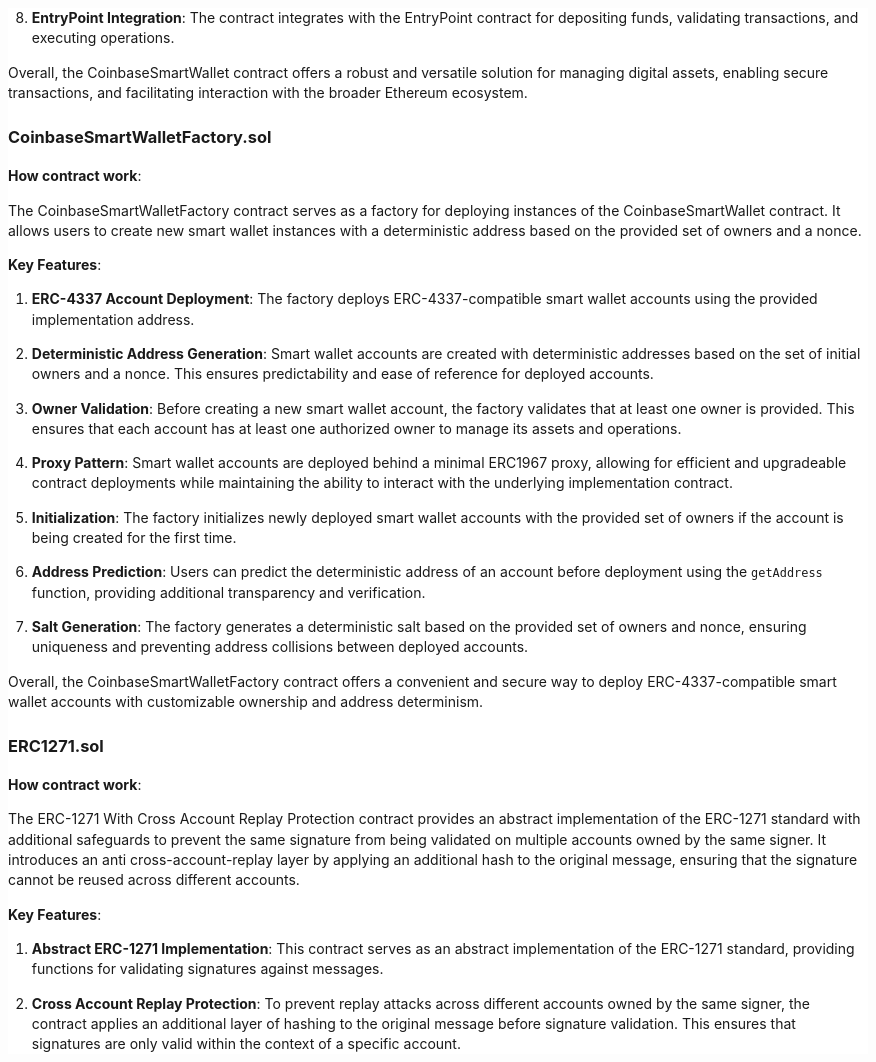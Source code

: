 8. **EntryPoint Integration**: The contract integrates with the EntryPoint contract for depositing funds, validating transactions, and executing operations.

Overall, the CoinbaseSmartWallet contract offers a robust and versatile solution for managing digital assets, enabling secure transactions, and facilitating interaction with the broader Ethereum ecosystem.
### CoinbaseSmartWalletFactory.sol
**How contract work**:

The CoinbaseSmartWalletFactory contract serves as a factory for deploying instances of the CoinbaseSmartWallet contract. It allows users to create new smart wallet instances with a deterministic address based on the provided set of owners and a nonce.

**Key Features**:

1. **ERC-4337 Account Deployment**: The factory deploys ERC-4337-compatible smart wallet accounts using the provided implementation address.

2. **Deterministic Address Generation**: Smart wallet accounts are created with deterministic addresses based on the set of initial owners and a nonce. This ensures predictability and ease of reference for deployed accounts.

3. **Owner Validation**: Before creating a new smart wallet account, the factory validates that at least one owner is provided. This ensures that each account has at least one authorized owner to manage its assets and operations.

4. **Proxy Pattern**: Smart wallet accounts are deployed behind a minimal ERC1967 proxy, allowing for efficient and upgradeable contract deployments while maintaining the ability to interact with the underlying implementation contract.

5. **Initialization**: The factory initializes newly deployed smart wallet accounts with the provided set of owners if the account is being created for the first time.

6. **Address Prediction**: Users can predict the deterministic address of an account before deployment using the `getAddress` function, providing additional transparency and verification.

7. **Salt Generation**: The factory generates a deterministic salt based on the provided set of owners and nonce, ensuring uniqueness and preventing address collisions between deployed accounts.

Overall, the CoinbaseSmartWalletFactory contract offers a convenient and secure way to deploy ERC-4337-compatible smart wallet accounts with customizable ownership and address determinism.

### ERC1271.sol
**How contract work**:

The ERC-1271 With Cross Account Replay Protection contract provides an abstract implementation of the ERC-1271 standard with additional safeguards to prevent the same signature from being validated on multiple accounts owned by the same signer. It introduces an anti cross-account-replay layer by applying an additional hash to the original message, ensuring that the signature cannot be reused across different accounts.

**Key Features**:

1. **Abstract ERC-1271 Implementation**: This contract serves as an abstract implementation of the ERC-1271 standard, providing functions for validating signatures against messages.

2. **Cross Account Replay Protection**: To prevent replay attacks across different accounts owned by the same signer, the contract applies an additional layer of hashing to the original message before signature validation. This ensures that signatures are only valid within the context of a specific account.
